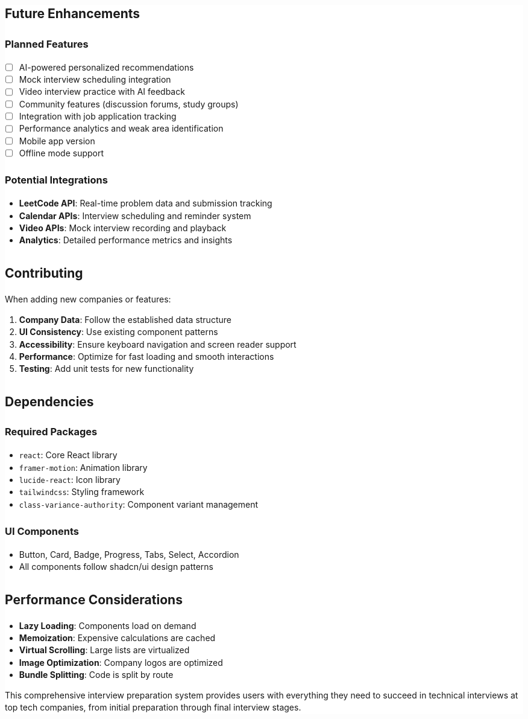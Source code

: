 ## Future Enhancements

### Planned Features
- [ ] AI-powered personalized recommendations
- [ ] Mock interview scheduling integration
- [ ] Video interview practice with AI feedback
- [ ] Community features (discussion forums, study groups)
- [ ] Integration with job application tracking
- [ ] Performance analytics and weak area identification
- [ ] Mobile app version
- [ ] Offline mode support

### Potential Integrations
- **LeetCode API**: Real-time problem data and submission tracking
- **Calendar APIs**: Interview scheduling and reminder system
- **Video APIs**: Mock interview recording and playback
- **Analytics**: Detailed performance metrics and insights

## Contributing

When adding new companies or features:

1. **Company Data**: Follow the established data structure
2. **UI Consistency**: Use existing component patterns
3. **Accessibility**: Ensure keyboard navigation and screen reader support
4. **Performance**: Optimize for fast loading and smooth interactions
5. **Testing**: Add unit tests for new functionality

## Dependencies

### Required Packages
- `react`: Core React library
- `framer-motion`: Animation library
- `lucide-react`: Icon library
- `tailwindcss`: Styling framework
- `class-variance-authority`: Component variant management

### UI Components
- Button, Card, Badge, Progress, Tabs, Select, Accordion
- All components follow shadcn/ui design patterns

## Performance Considerations

- **Lazy Loading**: Components load on demand
- **Memoization**: Expensive calculations are cached
- **Virtual Scrolling**: Large lists are virtualized
- **Image Optimization**: Company logos are optimized
- **Bundle Splitting**: Code is split by route

This comprehensive interview preparation system provides users with everything they need to succeed in technical interviews at top tech companies, from initial preparation through final interview stages.